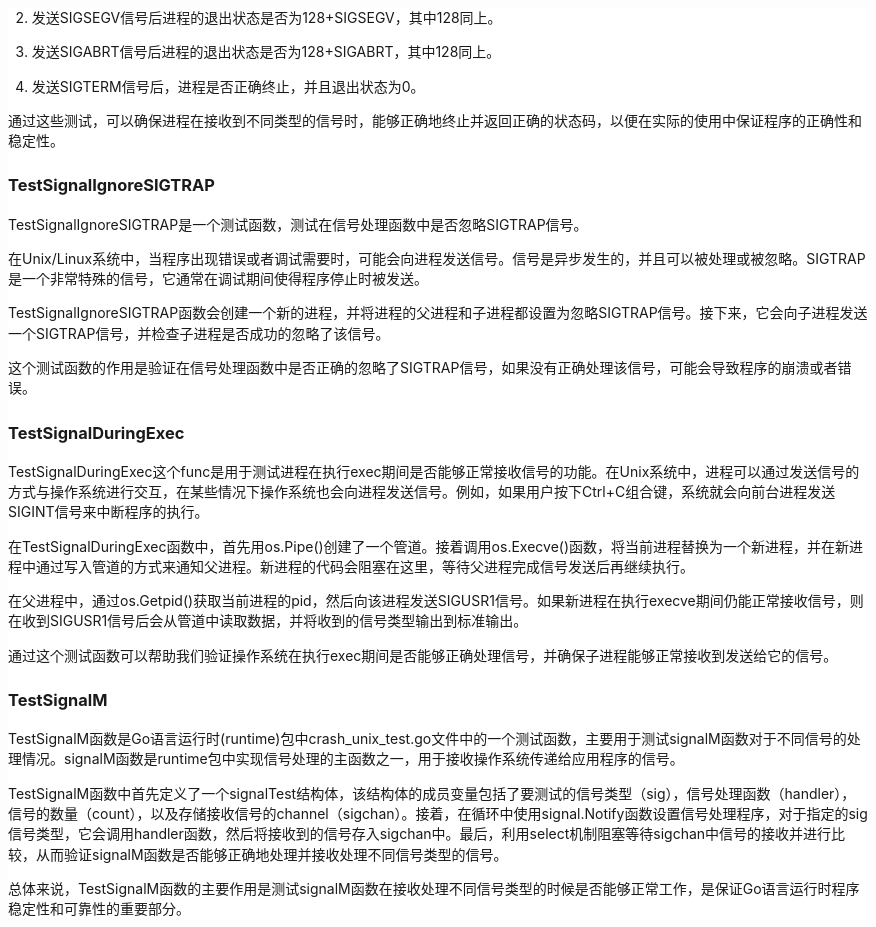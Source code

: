 2. 发送SIGSEGV信号后进程的退出状态是否为128+SIGSEGV，其中128同上。

3. 发送SIGABRT信号后进程的退出状态是否为128+SIGABRT，其中128同上。

4. 发送SIGTERM信号后，进程是否正确终止，并且退出状态为0。

通过这些测试，可以确保进程在接收到不同类型的信号时，能够正确地终止并返回正确的状态码，以便在实际的使用中保证程序的正确性和稳定性。



### TestSignalIgnoreSIGTRAP

TestSignalIgnoreSIGTRAP是一个测试函数，测试在信号处理函数中是否忽略SIGTRAP信号。

在Unix/Linux系统中，当程序出现错误或者调试需要时，可能会向进程发送信号。信号是异步发生的，并且可以被处理或被忽略。SIGTRAP是一个非常特殊的信号，它通常在调试期间使得程序停止时被发送。

TestSignalIgnoreSIGTRAP函数会创建一个新的进程，并将进程的父进程和子进程都设置为忽略SIGTRAP信号。接下来，它会向子进程发送一个SIGTRAP信号，并检查子进程是否成功的忽略了该信号。

这个测试函数的作用是验证在信号处理函数中是否正确的忽略了SIGTRAP信号，如果没有正确处理该信号，可能会导致程序的崩溃或者错误。



### TestSignalDuringExec

TestSignalDuringExec这个func是用于测试进程在执行exec期间是否能够正常接收信号的功能。在Unix系统中，进程可以通过发送信号的方式与操作系统进行交互，在某些情况下操作系统也会向进程发送信号。例如，如果用户按下Ctrl+C组合键，系统就会向前台进程发送SIGINT信号来中断程序的执行。

在TestSignalDuringExec函数中，首先用os.Pipe()创建了一个管道。接着调用os.Execve()函数，将当前进程替换为一个新进程，并在新进程中通过写入管道的方式来通知父进程。新进程的代码会阻塞在这里，等待父进程完成信号发送后再继续执行。

在父进程中，通过os.Getpid()获取当前进程的pid，然后向该进程发送SIGUSR1信号。如果新进程在执行execve期间仍能正常接收信号，则在收到SIGUSR1信号后会从管道中读取数据，并将收到的信号类型输出到标准输出。

通过这个测试函数可以帮助我们验证操作系统在执行exec期间是否能够正确处理信号，并确保子进程能够正常接收到发送给它的信号。



### TestSignalM

TestSignalM函数是Go语言运行时(runtime)包中crash_unix_test.go文件中的一个测试函数，主要用于测试signalM函数对于不同信号的处理情况。signalM函数是runtime包中实现信号处理的主函数之一，用于接收操作系统传递给应用程序的信号。

TestSignalM函数中首先定义了一个signalTest结构体，该结构体的成员变量包括了要测试的信号类型（sig），信号处理函数（handler），信号的数量（count），以及存储接收信号的channel（sigchan）。接着，在循环中使用signal.Notify函数设置信号处理程序，对于指定的sig信号类型，它会调用handler函数，然后将接收到的信号存入sigchan中。最后，利用select机制阻塞等待sigchan中信号的接收并进行比较，从而验证signalM函数是否能够正确地处理并接收处理不同信号类型的信号。

总体来说，TestSignalM函数的主要作用是测试signalM函数在接收处理不同信号类型的时候是否能够正常工作，是保证Go语言运行时程序稳定性和可靠性的重要部分。



